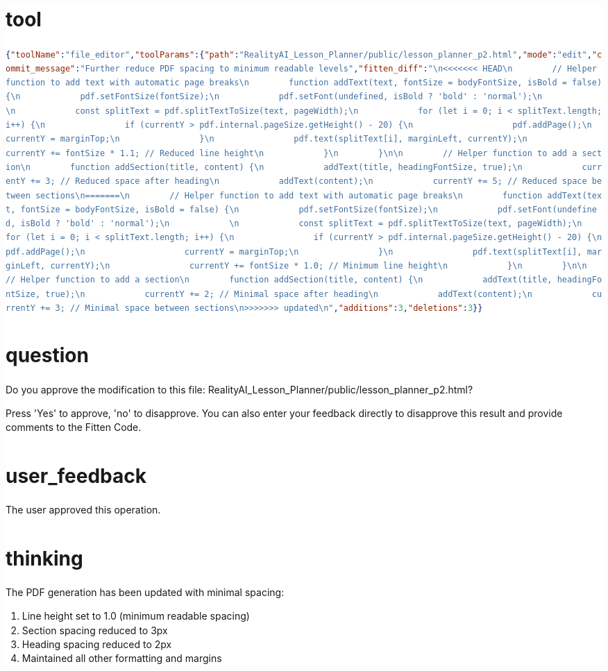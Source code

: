 



# tool

```json
{"toolName":"file_editor","toolParams":{"path":"RealityAI_Lesson_Planner/public/lesson_planner_p2.html","mode":"edit","commit_message":"Further reduce PDF spacing to minimum readable levels","fitten_diff":"\n<<<<<<< HEAD\n        // Helper function to add text with automatic page breaks\n        function addText(text, fontSize = bodyFontSize, isBold = false) {\n            pdf.setFontSize(fontSize);\n            pdf.setFont(undefined, isBold ? 'bold' : 'normal');\n            \n            const splitText = pdf.splitTextToSize(text, pageWidth);\n            for (let i = 0; i < splitText.length; i++) {\n                if (currentY > pdf.internal.pageSize.getHeight() - 20) {\n                    pdf.addPage();\n                    currentY = marginTop;\n                }\n                pdf.text(splitText[i], marginLeft, currentY);\n                currentY += fontSize * 1.1; // Reduced line height\n            }\n        }\n\n        // Helper function to add a section\n        function addSection(title, content) {\n            addText(title, headingFontSize, true);\n            currentY += 3; // Reduced space after heading\n            addText(content);\n            currentY += 5; // Reduced space between sections\n=======\n        // Helper function to add text with automatic page breaks\n        function addText(text, fontSize = bodyFontSize, isBold = false) {\n            pdf.setFontSize(fontSize);\n            pdf.setFont(undefined, isBold ? 'bold' : 'normal');\n            \n            const splitText = pdf.splitTextToSize(text, pageWidth);\n            for (let i = 0; i < splitText.length; i++) {\n                if (currentY > pdf.internal.pageSize.getHeight() - 20) {\n                    pdf.addPage();\n                    currentY = marginTop;\n                }\n                pdf.text(splitText[i], marginLeft, currentY);\n                currentY += fontSize * 1.0; // Minimum line height\n            }\n        }\n\n        // Helper function to add a section\n        function addSection(title, content) {\n            addText(title, headingFontSize, true);\n            currentY += 2; // Minimal space after heading\n            addText(content);\n            currentY += 3; // Minimal space between sections\n>>>>>>> updated\n","additions":3,"deletions":3}}
```


# question

Do you approve the modification to this file: RealityAI_Lesson_Planner/public/lesson_planner_p2.html? 

Press 'Yes' to approve, 'no' to disapprove. You can also enter your feedback directly to disapprove this result and provide comments to the Fitten Code.

# user_feedback

The user approved this operation.

# thinking

The PDF generation has been updated with minimal spacing:
1. Line height set to 1.0 (minimum readable spacing)
2. Section spacing reduced to 3px
3. Heading spacing reduced to 2px
4. Maintained all other formatting and margins
